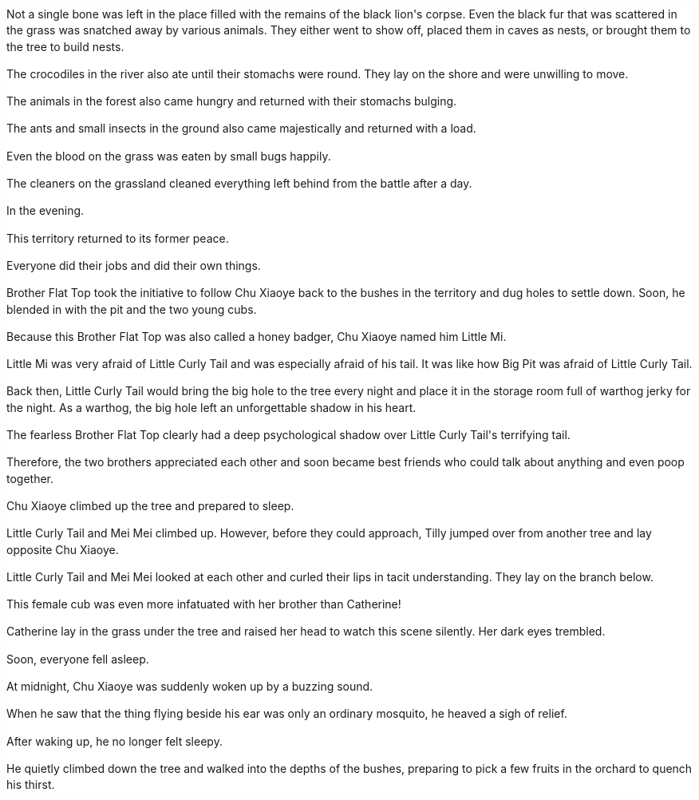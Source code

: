Not a single bone was left in the place filled with the remains of the black lion's corpse. Even the black fur that was scattered in the grass was snatched away by various animals. They either went to show off, placed them in caves as nests, or brought them to the tree to build nests.

The crocodiles in the river also ate until their stomachs were round. They lay on the shore and were unwilling to move.

The animals in the forest also came hungry and returned with their stomachs bulging.

The ants and small insects in the ground also came majestically and returned with a load.

Even the blood on the grass was eaten by small bugs happily.

The cleaners on the grassland cleaned everything left behind from the battle after a day.

In the evening.

This territory returned to its former peace.

Everyone did their jobs and did their own things.

Brother Flat Top took the initiative to follow Chu Xiaoye back to the bushes in the territory and dug holes to settle down. Soon, he blended in with the pit and the two young cubs.

Because this Brother Flat Top was also called a honey badger, Chu Xiaoye named him Little Mi.

Little Mi was very afraid of Little Curly Tail and was especially afraid of his tail. It was like how Big Pit was afraid of Little Curly Tail.

Back then, Little Curly Tail would bring the big hole to the tree every night and place it in the storage room full of warthog jerky for the night. As a warthog, the big hole left an unforgettable shadow in his heart.

The fearless Brother Flat Top clearly had a deep psychological shadow over Little Curly Tail's terrifying tail.

Therefore, the two brothers appreciated each other and soon became best friends who could talk about anything and even poop together.

Chu Xiaoye climbed up the tree and prepared to sleep.

Little Curly Tail and Mei Mei climbed up. However, before they could approach, Tilly jumped over from another tree and lay opposite Chu Xiaoye.

Little Curly Tail and Mei Mei looked at each other and curled their lips in tacit understanding. They lay on the branch below.

This female cub was even more infatuated with her brother than Catherine\!

Catherine lay in the grass under the tree and raised her head to watch this scene silently. Her dark eyes trembled.

Soon, everyone fell asleep.

At midnight, Chu Xiaoye was suddenly woken up by a buzzing sound.

When he saw that the thing flying beside his ear was only an ordinary mosquito, he heaved a sigh of relief.

After waking up, he no longer felt sleepy.

He quietly climbed down the tree and walked into the depths of the bushes, preparing to pick a few fruits in the orchard to quench his thirst.
